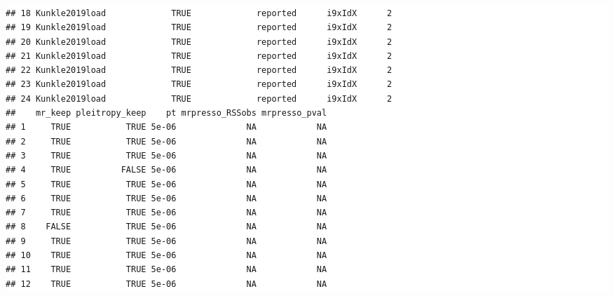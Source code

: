     ## 18 Kunkle2019load             TRUE             reported      i9xIdX      2
    ## 19 Kunkle2019load             TRUE             reported      i9xIdX      2
    ## 20 Kunkle2019load             TRUE             reported      i9xIdX      2
    ## 21 Kunkle2019load             TRUE             reported      i9xIdX      2
    ## 22 Kunkle2019load             TRUE             reported      i9xIdX      2
    ## 23 Kunkle2019load             TRUE             reported      i9xIdX      2
    ## 24 Kunkle2019load             TRUE             reported      i9xIdX      2
    ##    mr_keep pleitropy_keep    pt mrpresso_RSSobs mrpresso_pval
    ## 1     TRUE           TRUE 5e-06              NA            NA
    ## 2     TRUE           TRUE 5e-06              NA            NA
    ## 3     TRUE           TRUE 5e-06              NA            NA
    ## 4     TRUE          FALSE 5e-06              NA            NA
    ## 5     TRUE           TRUE 5e-06              NA            NA
    ## 6     TRUE           TRUE 5e-06              NA            NA
    ## 7     TRUE           TRUE 5e-06              NA            NA
    ## 8    FALSE           TRUE 5e-06              NA            NA
    ## 9     TRUE           TRUE 5e-06              NA            NA
    ## 10    TRUE           TRUE 5e-06              NA            NA
    ## 11    TRUE           TRUE 5e-06              NA            NA
    ## 12    TRUE           TRUE 5e-06              NA            NA